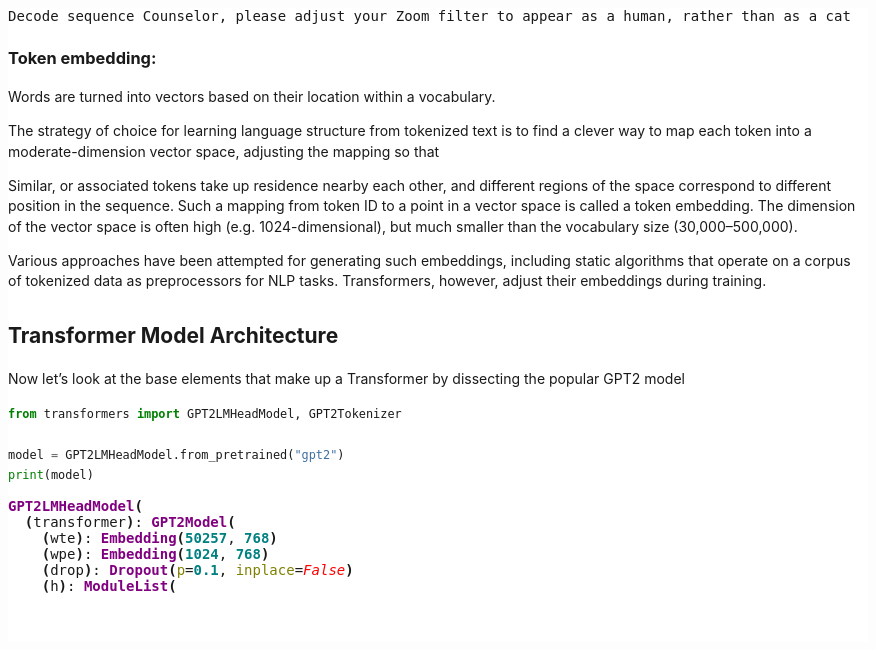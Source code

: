 <pre style="white-space:pre;overflow-x:auto;line-height:normal;font-family:Menlo,'DejaVu Sans Mono',consolas,'Courier New',monospace">Decode sequence Counselor, please adjust your Zoom filter to appear as a human, rather than as a cat
</pre>

### Token embedding:

Words are turned into vectors based on their location within a
vocabulary.

The strategy of choice for learning language structure from tokenized
text is to find a clever way to map each token into a moderate-dimension
vector space, adjusting the mapping so that

Similar, or associated tokens take up residence nearby each other, and
different regions of the space correspond to different position in the
sequence. Such a mapping from token ID to a point in a vector space is
called a token embedding. The dimension of the vector space is often
high (e.g. 1024-dimensional), but much smaller than the vocabulary size
(30,000–500,000).

Various approaches have been attempted for generating such embeddings,
including static algorithms that operate on a corpus of tokenized data
as preprocessors for NLP tasks. Transformers, however, adjust their
embeddings during training.

## Transformer Model Architecture

Now let’s look at the base elements that make up a Transformer by
dissecting the popular GPT2 model

``` python
from transformers import GPT2LMHeadModel, GPT2Tokenizer

model = GPT2LMHeadModel.from_pretrained("gpt2")
print(model)
```

<pre style="white-space:pre;overflow-x:auto;line-height:normal;font-family:Menlo,'DejaVu Sans Mono',consolas,'Courier New',monospace"><span style="color: #800080; text-decoration-color: #800080; font-weight: bold">GPT2LMHeadModel</span><span style="font-weight: bold">(</span>
  <span style="font-weight: bold">(</span>transformer<span style="font-weight: bold">)</span>: <span style="color: #800080; text-decoration-color: #800080; font-weight: bold">GPT2Model</span><span style="font-weight: bold">(</span>
    <span style="font-weight: bold">(</span>wte<span style="font-weight: bold">)</span>: <span style="color: #800080; text-decoration-color: #800080; font-weight: bold">Embedding</span><span style="font-weight: bold">(</span><span style="color: #008080; text-decoration-color: #008080; font-weight: bold">50257</span>, <span style="color: #008080; text-decoration-color: #008080; font-weight: bold">768</span><span style="font-weight: bold">)</span>
    <span style="font-weight: bold">(</span>wpe<span style="font-weight: bold">)</span>: <span style="color: #800080; text-decoration-color: #800080; font-weight: bold">Embedding</span><span style="font-weight: bold">(</span><span style="color: #008080; text-decoration-color: #008080; font-weight: bold">1024</span>, <span style="color: #008080; text-decoration-color: #008080; font-weight: bold">768</span><span style="font-weight: bold">)</span>
    <span style="font-weight: bold">(</span>drop<span style="font-weight: bold">)</span>: <span style="color: #800080; text-decoration-color: #800080; font-weight: bold">Dropout</span><span style="font-weight: bold">(</span><span style="color: #808000; text-decoration-color: #808000">p</span>=<span style="color: #008080; text-decoration-color: #008080; font-weight: bold">0.1</span>, <span style="color: #808000; text-decoration-color: #808000">inplace</span>=<span style="color: #ff0000; text-decoration-color: #ff0000; font-style: italic">False</span><span style="font-weight: bold">)</span>
    <span style="font-weight: bold">(</span>h<span style="font-weight: bold">)</span>: <span style="color: #800080; text-decoration-color: #800080; font-weight: bold">ModuleList</span><span style="font-weight: bold">(</span>